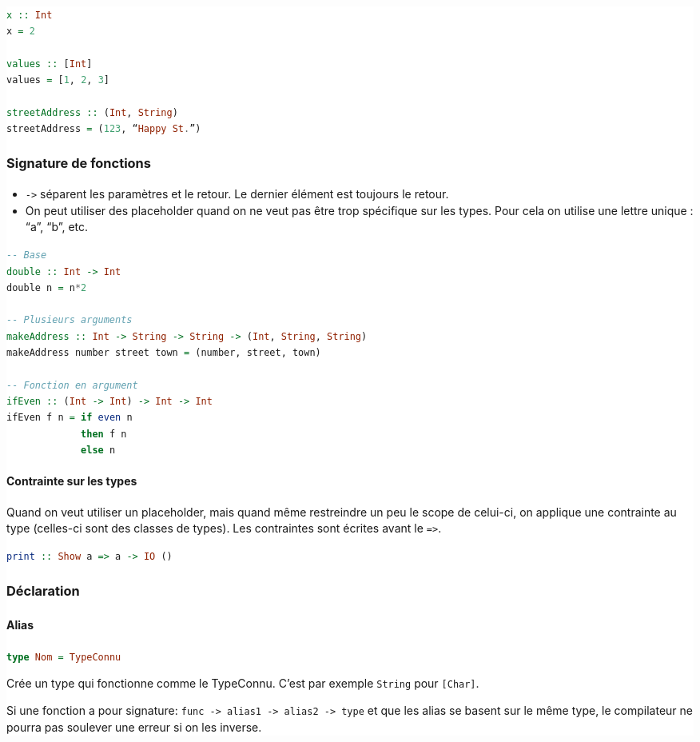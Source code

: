```haskell
x :: Int
x = 2

values :: [Int]
values = [1, 2, 3]

streetAddress :: (Int, String)
streetAddress = (123, “Happy St.”)
```

### Signature de fonctions

* `->` séparent les paramètres et le retour. Le dernier élément est toujours le retour.
* On peut utiliser des placeholder quand on ne veut pas être trop spécifique sur les types. Pour cela on utilise une lettre unique : “a”, “b”, etc.

```haskell
-- Base
double :: Int -> Int
double n = n*2

-- Plusieurs arguments
makeAddress :: Int -> String -> String -> (Int, String, String)
makeAddress number street town = (number, street, town)

-- Fonction en argument
ifEven :: (Int -> Int) -> Int -> Int
ifEven f n = if even n
             then f n
             else n
```

#### Contrainte sur les types

Quand on veut utiliser un placeholder, mais quand même restreindre un peu le scope de celui-ci, on applique une contrainte au type \(celles-ci sont des classes de types\). Les contraintes sont écrites avant le `=>`.

```haskell
print :: Show a => a -> IO ()
```

### Déclaration

#### Alias

```haskell
type Nom = TypeConnu
```

Crée un type qui fonctionne comme le TypeConnu. C’est par exemple `String` pour `[Char]`.

Si une fonction a pour signature: `func -> alias1 -> alias2 -> type` et que les alias se basent sur le même type, le compilateur ne pourra pas soulever une erreur si on les inverse.
